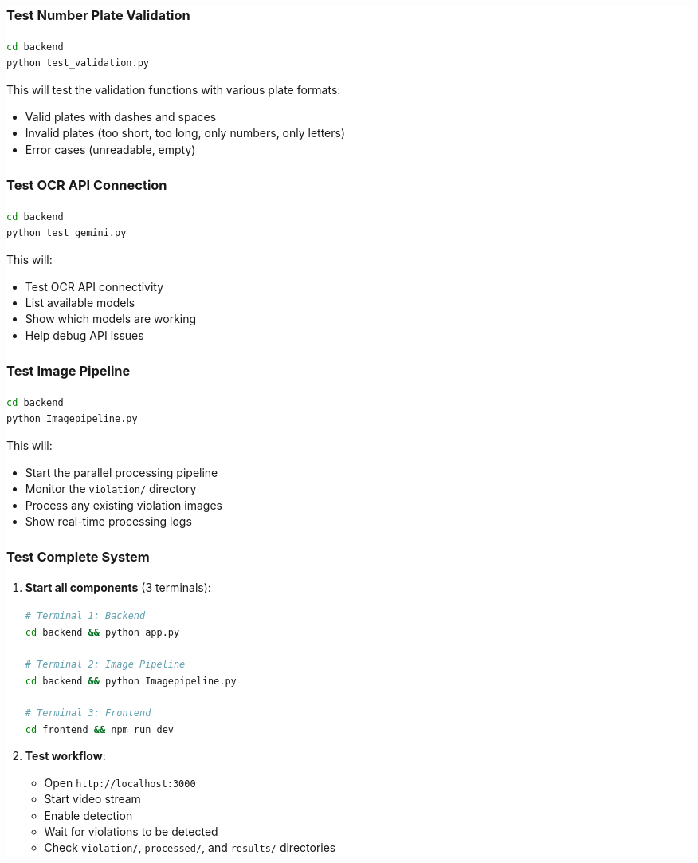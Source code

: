 ### Test Number Plate Validation

```bash
cd backend
python test_validation.py
```

This will test the validation functions with various plate formats:
- Valid plates with dashes and spaces
- Invalid plates (too short, too long, only numbers, only letters)
- Error cases (unreadable, empty)

### Test OCR API Connection

```bash
cd backend
python test_gemini.py
```

This will:
- Test OCR API connectivity
- List available models
- Show which models are working
- Help debug API issues

### Test Image Pipeline

```bash
cd backend
python Imagepipeline.py
```

This will:
- Start the parallel processing pipeline
- Monitor the `violation/` directory
- Process any existing violation images
- Show real-time processing logs

### Test Complete System

1. **Start all components** (3 terminals):
   ```bash
   # Terminal 1: Backend
   cd backend && python app.py
   
   # Terminal 2: Image Pipeline
   cd backend && python Imagepipeline.py
   
   # Terminal 3: Frontend
   cd frontend && npm run dev
   ```

2. **Test workflow**:
   - Open `http://localhost:3000`
   - Start video stream
   - Enable detection
   - Wait for violations to be detected
   - Check `violation/`, `processed/`, and `results/` directories

